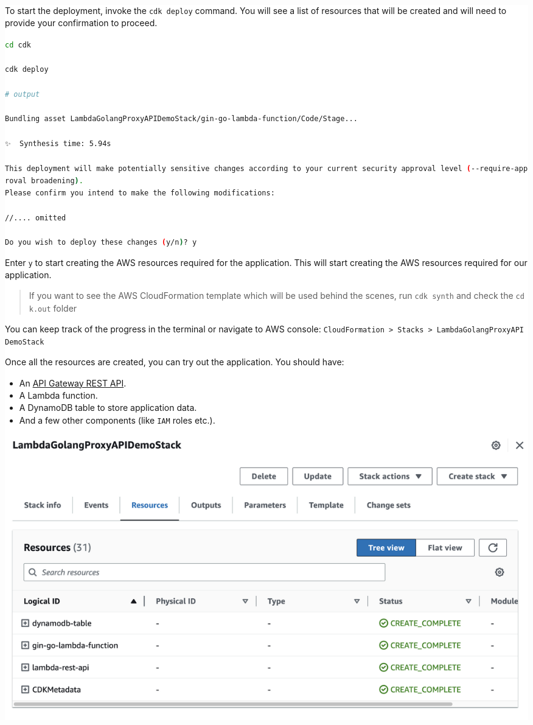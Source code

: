 To start the deployment, invoke the `cdk deploy` command. You will see a list of resources that will be created and will need to provide your confirmation to proceed.

```bash
cd cdk

cdk deploy

# output

Bundling asset LambdaGolangProxyAPIDemoStack/gin-go-lambda-function/Code/Stage...

✨  Synthesis time: 5.94s

This deployment will make potentially sensitive changes according to your current security approval level (--require-approval broadening).
Please confirm you intend to make the following modifications:

//.... omitted

Do you wish to deploy these changes (y/n)? y
```

Enter `y` to start creating the AWS resources required for the application. This will start creating the AWS resources required for our application.

> If you want to see the AWS CloudFormation template which will be used behind the scenes, run `cdk synth` and check the `cdk.out` folder

You can keep track of the progress in the terminal or navigate to AWS console: `CloudFormation > Stacks > LambdaGolangProxyAPIDemoStack`

Once all the resources are created, you can try out the application. You should have:

- An [API Gateway REST API](https://docs.aws.amazon.com/apigateway/latest/developerguide/apigateway-rest-api.html?sc_channel=el&sc_campaign=datamlwave&sc_content=02-golang-gin-app-on-aws-lambda&sc_geo=mult&sc_country=mult&sc_outcome=acq).
- A Lambda function.
- A DynamoDB table to store application data.
- And a few other components (like `IAM` roles etc.).

![AWS CloudFormation resources](images/cfn.png)
